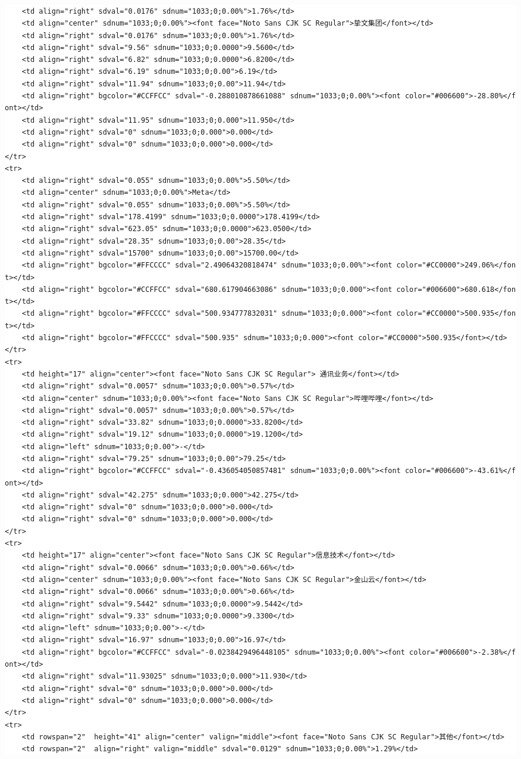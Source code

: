 		<td align="right" sdval="0.0176" sdnum="1033;0;0.00%">1.76%</td>
		<td align="center" sdnum="1033;0;0.00%"><font face="Noto Sans CJK SC Regular">挚文集团</font></td>
		<td align="right" sdval="0.0176" sdnum="1033;0;0.00%">1.76%</td>
		<td align="right" sdval="9.56" sdnum="1033;0;0.0000">9.5600</td>
		<td align="right" sdval="6.82" sdnum="1033;0;0.0000">6.8200</td>
		<td align="right" sdval="6.19" sdnum="1033;0;0.00">6.19</td>
		<td align="right" sdval="11.94" sdnum="1033;0;0.00">11.94</td>
		<td align="right" bgcolor="#CCFFCC" sdval="-0.288010878661088" sdnum="1033;0;0.00%"><font color="#006600">-28.80%</font></td>
		<td align="right" sdval="11.95" sdnum="1033;0;0.000">11.950</td>
		<td align="right" sdval="0" sdnum="1033;0;0.000">0.000</td>
		<td align="right" sdval="0" sdnum="1033;0;0.000">0.000</td>
	</tr>
	<tr>
		<td align="right" sdval="0.055" sdnum="1033;0;0.00%">5.50%</td>
		<td align="center" sdnum="1033;0;0.00%">Meta</td>
		<td align="right" sdval="0.055" sdnum="1033;0;0.00%">5.50%</td>
		<td align="right" sdval="178.4199" sdnum="1033;0;0.0000">178.4199</td>
		<td align="right" sdval="623.05" sdnum="1033;0;0.0000">623.0500</td>
		<td align="right" sdval="28.35" sdnum="1033;0;0.00">28.35</td>
		<td align="right" sdval="15700" sdnum="1033;0;0.00">15700.00</td>
		<td align="right" bgcolor="#FFCCCC" sdval="2.49064320818474" sdnum="1033;0;0.00%"><font color="#CC0000">249.06%</font></td>
		<td align="right" bgcolor="#CCFFCC" sdval="680.617904663086" sdnum="1033;0;0.000"><font color="#006600">680.618</font></td>
		<td align="right" bgcolor="#FFCCCC" sdval="500.934777832031" sdnum="1033;0;0.000"><font color="#CC0000">500.935</font></td>
		<td align="right" bgcolor="#FFCCCC" sdval="500.935" sdnum="1033;0;0.000"><font color="#CC0000">500.935</font></td>
	</tr>
	<tr>
		<td height="17" align="center"><font face="Noto Sans CJK SC Regular"> 通讯业务</font></td>
		<td align="right" sdval="0.0057" sdnum="1033;0;0.00%">0.57%</td>
		<td align="center" sdnum="1033;0;0.00%"><font face="Noto Sans CJK SC Regular">哔哩哔哩</font></td>
		<td align="right" sdval="0.0057" sdnum="1033;0;0.00%">0.57%</td>
		<td align="right" sdval="33.82" sdnum="1033;0;0.0000">33.8200</td>
		<td align="right" sdval="19.12" sdnum="1033;0;0.0000">19.1200</td>
		<td align="left" sdnum="1033;0;0.00">-</td>
		<td align="right" sdval="79.25" sdnum="1033;0;0.00">79.25</td>
		<td align="right" bgcolor="#CCFFCC" sdval="-0.436054050857481" sdnum="1033;0;0.00%"><font color="#006600">-43.61%</font></td>
		<td align="right" sdval="42.275" sdnum="1033;0;0.000">42.275</td>
		<td align="right" sdval="0" sdnum="1033;0;0.000">0.000</td>
		<td align="right" sdval="0" sdnum="1033;0;0.000">0.000</td>
	</tr>
	<tr>
		<td height="17" align="center"><font face="Noto Sans CJK SC Regular">信息技术</font></td>
		<td align="right" sdval="0.0066" sdnum="1033;0;0.00%">0.66%</td>
		<td align="center" sdnum="1033;0;0.00%"><font face="Noto Sans CJK SC Regular">金山云</font></td>
		<td align="right" sdval="0.0066" sdnum="1033;0;0.00%">0.66%</td>
		<td align="right" sdval="9.5442" sdnum="1033;0;0.0000">9.5442</td>
		<td align="right" sdval="9.33" sdnum="1033;0;0.0000">9.3300</td>
		<td align="left" sdnum="1033;0;0.00">-</td>
		<td align="right" sdval="16.97" sdnum="1033;0;0.00">16.97</td>
		<td align="right" bgcolor="#CCFFCC" sdval="-0.0238429496448105" sdnum="1033;0;0.00%"><font color="#006600">-2.38%</font></td>
		<td align="right" sdval="11.93025" sdnum="1033;0;0.000">11.930</td>
		<td align="right" sdval="0" sdnum="1033;0;0.000">0.000</td>
		<td align="right" sdval="0" sdnum="1033;0;0.000">0.000</td>
	</tr>
	<tr>
		<td rowspan="2"  height="41" align="center" valign="middle"><font face="Noto Sans CJK SC Regular">其他</font></td>
		<td rowspan="2"  align="right" valign="middle" sdval="0.0129" sdnum="1033;0;0.00%">1.29%</td>
